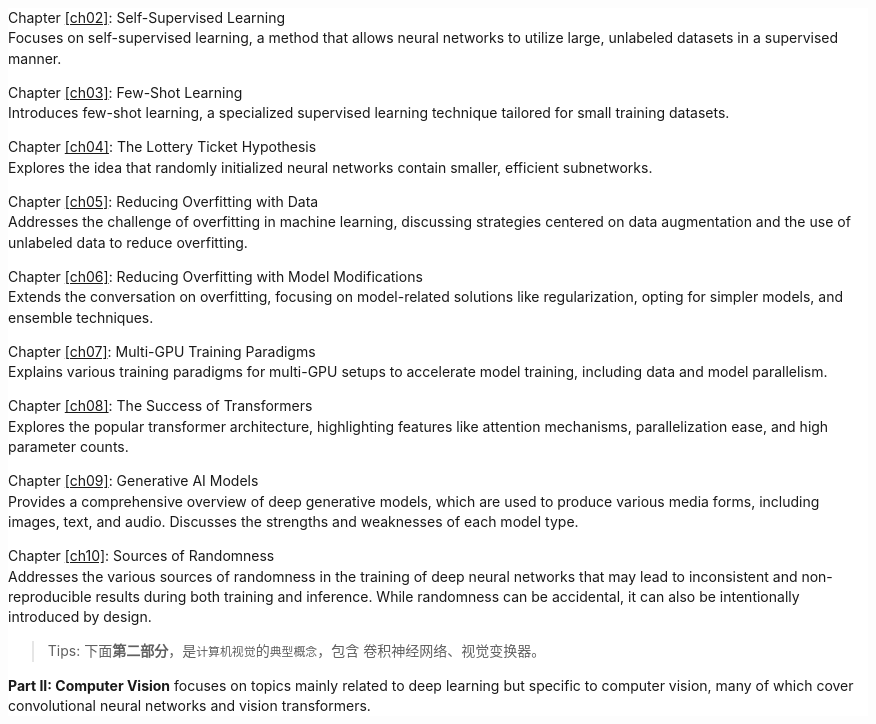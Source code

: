 Chapter [\[ch02\]](./ch02/_books_ml-q-and-ai-ch02.md):
Self-Supervised Learning\
Focuses on self-supervised learning, a method that allows neural
networks to utilize large, unlabeled datasets in a supervised manner.

Chapter [\[ch03\]](./ch03/_books_ml-q-and-ai-ch03.md):
Few-Shot Learning\
Introduces few-shot learning, a specialized supervised learning
technique tailored for small training datasets.

Chapter [\[ch04\]](./ch04/_books_ml-q-and-ai-ch04.md): The
Lottery Ticket Hypothesis\
Explores the idea that randomly initialized neural networks contain smaller, efficient subnetworks.

Chapter [\[ch05\]](./ch05/_books_ml-q-and-ai-ch05.md):
Reducing Overfitting with Data\
Addresses the challenge of overfitting in machine learning, discussing
strategies centered on data augmentation and the use of unlabeled data
to reduce overfitting.

Chapter [\[ch06\]](./ch06/_books_ml-q-and-ai-ch06.md):
Reducing Overfitting with Model Modifications\
Extends the conversation on overfitting, focusing on model-related
solutions like regularization, opting for simpler models, and ensemble
techniques.

Chapter [\[ch07\]](./ch07/_books_ml-q-and-ai-ch07.md):
Multi-GPU Training Paradigms\
Explains various training paradigms for multi-GPU setups to accelerate
model training, including data and model parallelism.

Chapter [\[ch08\]](./ch08/_books_ml-q-and-ai-ch08.md): The
Success of Transformers\
Explores the popular transformer architecture, highlighting features
like attention mechanisms, parallelization ease, and high parameter
counts.

Chapter [\[ch09\]](./ch09/_books_ml-q-and-ai-ch09.md):
Generative AI Models\
Provides a comprehensive overview of deep generative models, which are
used to produce various media forms, including images, text, and audio.
Discusses the strengths and weaknesses of each model type.

Chapter [\[ch10\]](./ch10/_books_ml-q-and-ai-ch10.md):
Sources of Randomness\
Addresses the various sources of randomness in the training of deep
neural networks that may lead to inconsistent and non-reproducible
results during both training and inference. While randomness can be
accidental, it can also be intentionally introduced by design.

> Tips: 下面**第二部分**，是`计算机视觉`的`典型概念`，包含 卷积神经网络、视觉变换器。

**Part II: Computer Vision** focuses on topics mainly related to deep
learning but specific to computer vision, many of which cover
convolutional neural networks and vision transformers.

